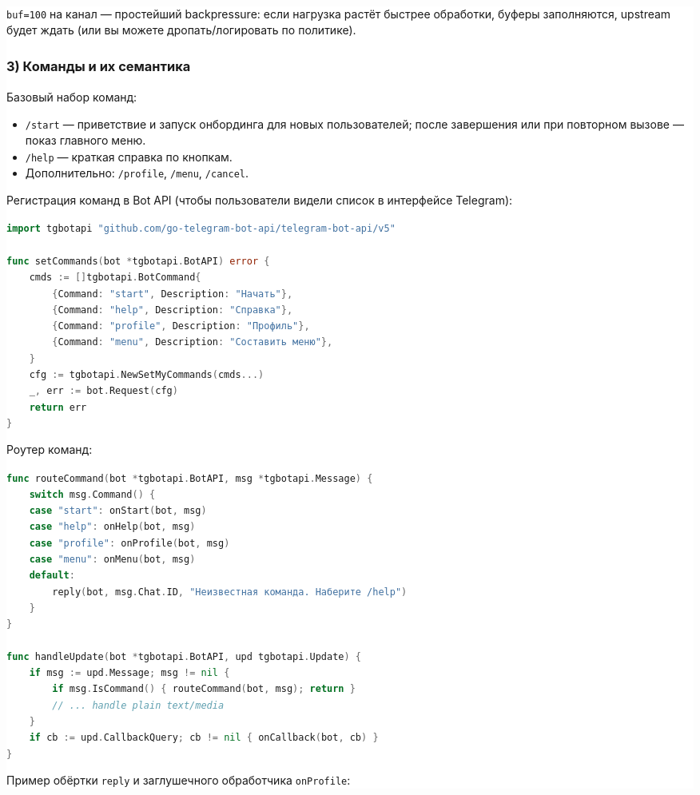 `buf=100` на канал — простейший backpressure: если нагрузка растёт быстрее обработки, буферы заполняются, upstream будет ждать (или вы можете дропать/логировать по политике).

### 3) Команды и их семантика

Базовый набор команд:

 - `/start` — приветствие и запуск онбординга для новых пользователей; после завершения или при повторном вызове — показ главного меню.
- `/help` — краткая справка по кнопкам.
- Дополнительно: `/profile`, `/menu`, `/cancel`.

Регистрация команд в Bot API (чтобы пользователи видели список в интерфейсе Telegram):

```go
import tgbotapi "github.com/go-telegram-bot-api/telegram-bot-api/v5"

func setCommands(bot *tgbotapi.BotAPI) error {
    cmds := []tgbotapi.BotCommand{
        {Command: "start", Description: "Начать"},
        {Command: "help", Description: "Справка"},
        {Command: "profile", Description: "Профиль"},
        {Command: "menu", Description: "Составить меню"},
    }
    cfg := tgbotapi.NewSetMyCommands(cmds...)
    _, err := bot.Request(cfg)
    return err
}
```

Роутер команд:

```go
func routeCommand(bot *tgbotapi.BotAPI, msg *tgbotapi.Message) {
    switch msg.Command() {
    case "start": onStart(bot, msg)
    case "help": onHelp(bot, msg)
    case "profile": onProfile(bot, msg)
    case "menu": onMenu(bot, msg)
    default:
        reply(bot, msg.Chat.ID, "Неизвестная команда. Наберите /help")
    }
}

func handleUpdate(bot *tgbotapi.BotAPI, upd tgbotapi.Update) {
    if msg := upd.Message; msg != nil {
        if msg.IsCommand() { routeCommand(bot, msg); return }
        // ... handle plain text/media
    }
    if cb := upd.CallbackQuery; cb != nil { onCallback(bot, cb) }
}
```

Пример обёртки `reply` и заглушечного обработчика `onProfile`:
